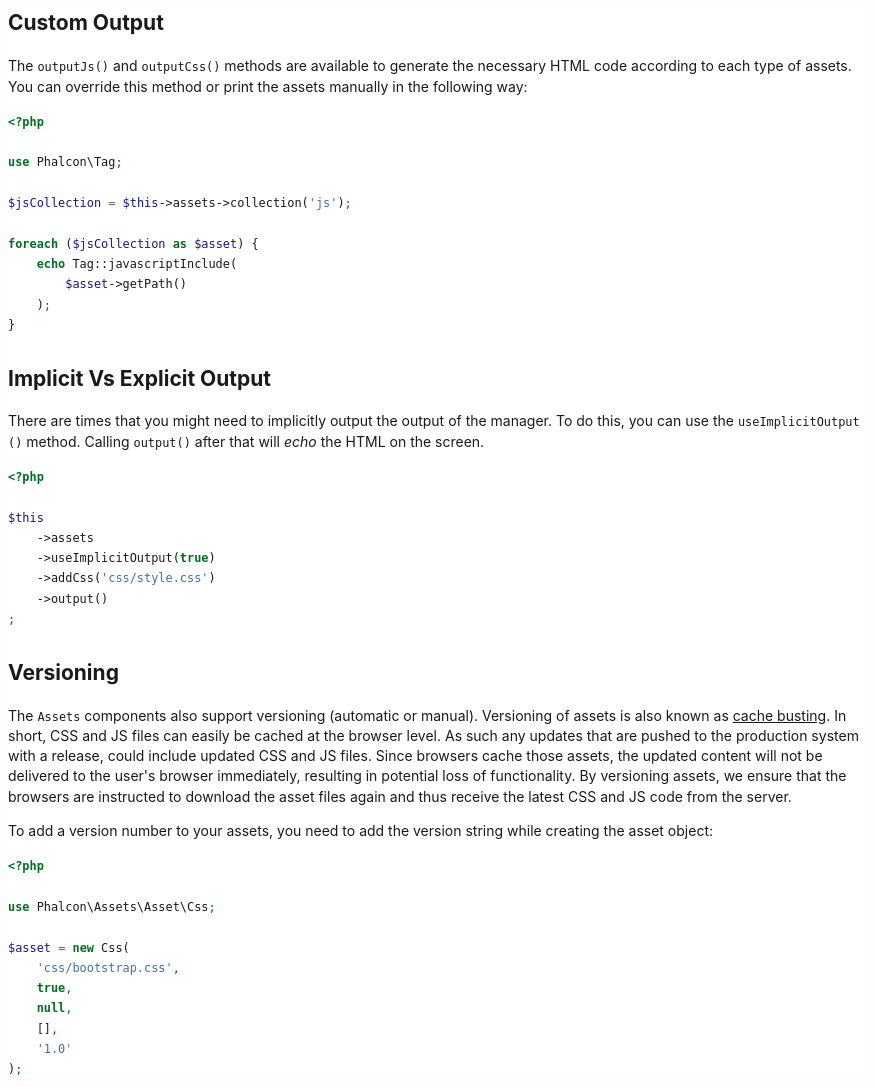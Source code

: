 ## Custom Output

The `outputJs()` and `outputCss()` methods are available to generate the necessary HTML code according to each type of assets. You can override this method or print the assets manually in the following way:

```php
<?php

use Phalcon\Tag;

$jsCollection = $this->assets->collection('js');

foreach ($jsCollection as $asset) {
    echo Tag::javascriptInclude(
        $asset->getPath()
    );
}
```

## Implicit Vs Explicit Output

There are times that you might need to implicitly output the output of the manager. To do this, you can use the `useImplicitOutput()` method. Calling `output()` after that will *echo* the HTML on the screen.

```php
<?php

$this
    ->assets
    ->useImplicitOutput(true)
    ->addCss('css/style.css')
    ->output()
;
```

## Versioning

The `Assets` components also support versioning (automatic or manual). Versioning of assets is also known as [cache busting](https://www.keycdn.com/support/what-is-cache-busting). In short, CSS and JS files can easily be cached at the browser level. As such any updates that are pushed to the production system with a release, could include updated CSS and JS files. Since browsers cache those assets, the updated content will not be delivered to the user's browser immediately, resulting in potential loss of functionality. By versioning assets, we ensure that the browsers are instructed to download the asset files again and thus receive the latest CSS and JS code from the server.

To add a version number to your assets, you need to add the version string while creating the asset object:

```php
<?php

use Phalcon\Assets\Asset\Css;

$asset = new Css(
    'css/bootstrap.css',
    true,
    null,
    [],
    '1.0'
);
```
